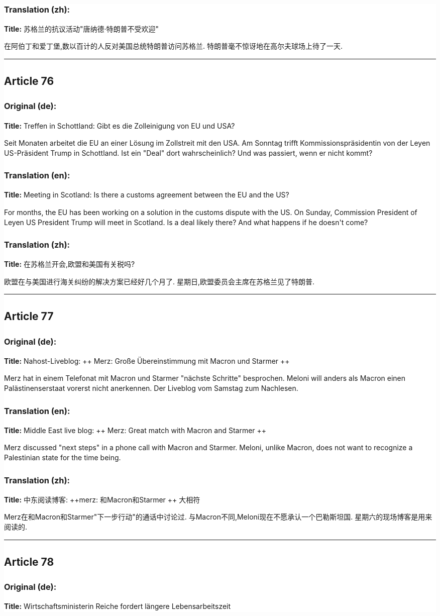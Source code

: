 ### Translation (zh):
**Title:** 苏格兰的抗议活动"唐纳德·特朗普不受欢迎"

在阿伯丁和爱丁堡,数以百计的人反对美国总统特朗普访问苏格兰. 特朗普毫不惊讶地在高尔夫球场上待了一天.

---

## Article 76
### Original (de):
**Title:** Treffen in Schottland: Gibt es die Zolleinigung von EU und USA?

Seit Monaten arbeitet die EU an einer Lösung im Zollstreit mit den USA. Am Sonntag trifft Kommissionspräsidentin von der Leyen US-Präsident Trump in Schottland. Ist ein "Deal" dort wahrscheinlich? Und was passiert, wenn er nicht kommt?

### Translation (en):
**Title:** Meeting in Scotland: Is there a customs agreement between the EU and the US?

For months, the EU has been working on a solution in the customs dispute with the US. On Sunday, Commission President of Leyen US President Trump will meet in Scotland. Is a deal likely there? And what happens if he doesn't come?

### Translation (zh):
**Title:** 在苏格兰开会,欧盟和美国有关税吗?

欧盟在与美国进行海关纠纷的解决方案已经好几个月了. 星期日,欧盟委员会主席在苏格兰见了特朗普.

---

## Article 77
### Original (de):
**Title:** Nahost-Liveblog: ++ Merz: Große Übereinstimmung mit Macron und Starmer ++

Merz hat in einem Telefonat mit Macron und Starmer "nächste Schritte" besprochen. Meloni will anders als Macron einen Palästinenserstaat vorerst nicht anerkennen. Der Liveblog vom Samstag zum Nachlesen.

### Translation (en):
**Title:** Middle East live blog: ++ Merz: Great match with Macron and Starmer ++

Merz discussed "next steps" in a phone call with Macron and Starmer. Meloni, unlike Macron, does not want to recognize a Palestinian state for the time being.

### Translation (zh):
**Title:** 中东阅读博客: ++merz: 和Macron和Starmer ++ 大相符

Merz在和Macron和Starmer"下一步行动"的通话中讨论过. 与Macron不同,Meloni现在不愿承认一个巴勒斯坦国. 星期六的现场博客是用来阅读的.

---

## Article 78
### Original (de):
**Title:** Wirtschaftsministerin Reiche fordert längere Lebensarbeitszeit
